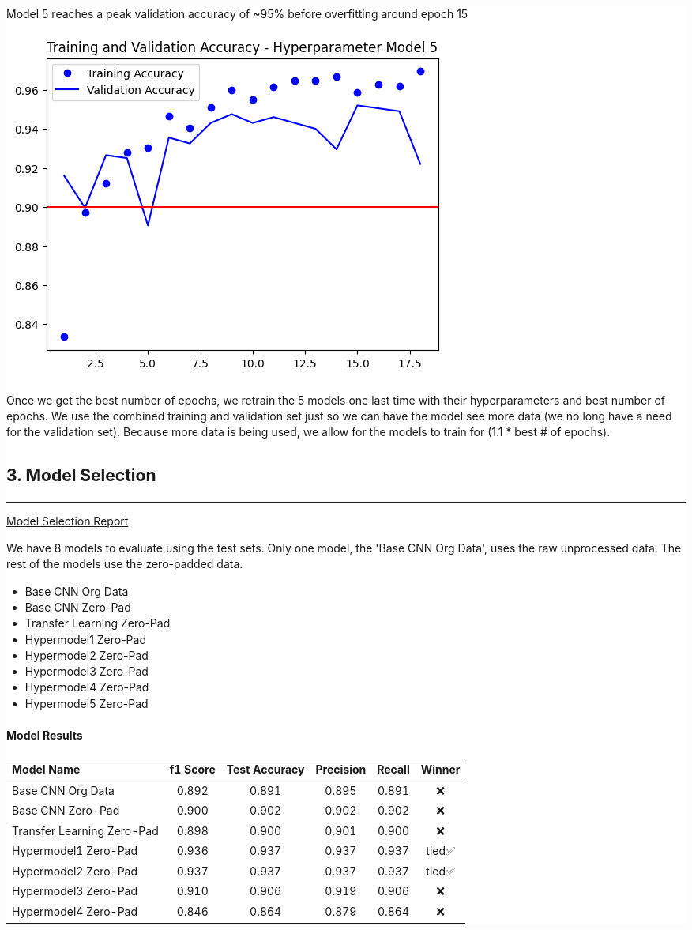 Model 5 reaches a peak validation accuracy of ~95% before overfitting around epoch 15

![hypermodel 5](Images/hypermodel5.png)

Once we get the best number of epochs, we retrain the 5 models one last time with their hyperparameters and best number of epochs. We use the combined training and validation set just so we can have the model see more data (we no long have a need for the validation set). Because more data is being used, we allow for the models to train for (1.1 * best # of epochs).

## 3. Model Selection
---
[Model Selection Report](https://github.com/clementchen163/Corn-Leaf-Disease/blob/main/3.%20Model%20Selection/Model%20selection.ipynb)


We have 8 models to evaluate using the test sets. Only one model, the 'Base CNN Org Data', uses the raw unprocessed data. The rest of the models use the zero-padded data.
* Base CNN Org Data
* Base CNN Zero-Pad
* Transfer Learning Zero-Pad
* Hypermodel1 Zero-Pad
* Hypermodel2 Zero-Pad
* Hypermodel3 Zero-Pad
* Hypermodel4 Zero-Pad
* Hypermodel5 Zero-Pad

#### Model Results

| Model Name                 | f1 Score | Test Accuracy | Precision | Recall | Winner  |
| :------------------------- | :------: | :-----------: | :-------: |:------:|:------: |
| Base CNN Org Data          | 0.892    | 0.891         | 0.895     | 0.891  | ❌     |
| Base CNN Zero-Pad          | 0.900    | 0.902         | 0.902     | 0.902  | ❌     |
| Transfer Learning Zero-Pad | 0.898    | 0.900         | 0.901     | 0.900  | ❌     |
| Hypermodel1 Zero-Pad       | 0.936    | 0.937         | 0.937     | 0.937  | tied✅ |
| Hypermodel2 Zero-Pad       | 0.937    | 0.937         | 0.937     | 0.937  | tied✅ |
| Hypermodel3 Zero-Pad       | 0.910    | 0.906         | 0.919     | 0.906  | ❌     |
| Hypermodel4 Zero-Pad       | 0.846    | 0.864         | 0.879     | 0.864  | ❌     |